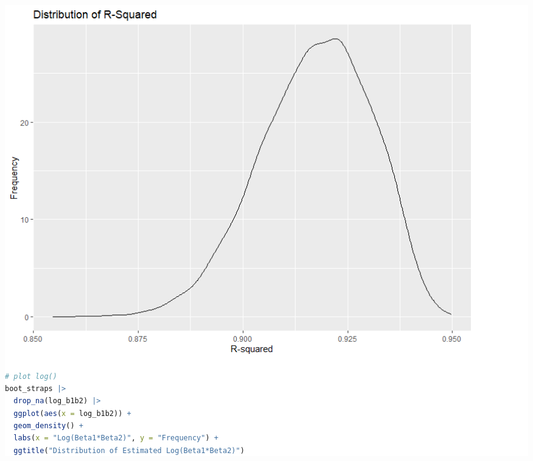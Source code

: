 <img src="p8105_hw6_yb2591_files/figure-gfm/unnamed-chunk-7-1.png" width="90%" />

``` r
# plot log()
boot_straps |>
  drop_na(log_b1b2) |>
  ggplot(aes(x = log_b1b2)) + 
  geom_density() +
  labs(x = "Log(Beta1*Beta2)", y = "Frequency") +
  ggtitle("Distribution of Estimated Log(Beta1*Beta2)")
```
